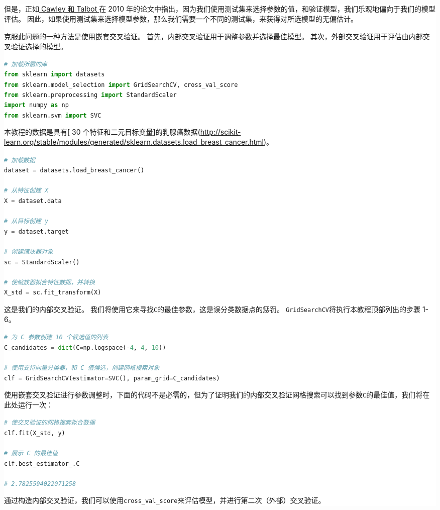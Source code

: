 但是，正如[ Cawley 和 Talbot ](http://jmlr.org/papers/volume11/cawley10a/cawley10a.pdf)在 2010 年的论文中指出，因为我们使用测试集来选择参数的值，和验证模型，我们乐观地偏向于我们的模型评估。 因此，如果使用测试集来选择模型参数，那么我们需要一个不同的测试集，来获得对所选模型的无偏估计。

克服此问题的一种方法是使用嵌套交叉验证。 首先，内部交叉验证用于调整参数并选择最佳模型。 其次，外部交叉验证用于评估由内部交叉验证选择的模型。

```py
# 加载所需的库
from sklearn import datasets
from sklearn.model_selection import GridSearchCV, cross_val_score
from sklearn.preprocessing import StandardScaler
import numpy as np
from sklearn.svm import SVC
```

本教程的数据是具有[ 30 个特征和二元目标变量]的乳腺癌数据(http://scikit-learn.org/stable/modules/generated/sklearn.datasets.load_breast_cancer.html)。

```py
# 加载数据
dataset = datasets.load_breast_cancer()

# 从特征创建 X
X = dataset.data

# 从目标创建 y
y = dataset.target

# 创建缩放器对象
sc = StandardScaler()

# 使缩放器拟合特征数据，并转换
X_std = sc.fit_transform(X)
```

这是我们的内部交叉验证。 我们将使用它来寻找`C`的最佳参数，这是误分类数据点的惩罚。 `GridSearchCV`将执行本教程顶部列出的步骤 1-6。

```py
# 为 C 参数创建 10 个候选值的列表
C_candidates = dict(C=np.logspace(-4, 4, 10))

# 使用支持向量分类器，和 C 值候选，创建网格搜索对象
clf = GridSearchCV(estimator=SVC(), param_grid=C_candidates)
```

使用嵌套交叉验证进行参数调整时，下面的代码不是必需的，但为了证明我们的内部交叉验证网格搜索可以找到参数`C`的最佳值，我们将在此处运行一次：

```py
# 使交叉验证的网格搜索拟合数据
clf.fit(X_std, y)

# 展示 C 的最佳值
clf.best_estimator_.C

# 2.7825594022071258 
```

通过构造内部交叉验证，我们可以使用`cross_val_score`来评估模型，并进行第二次（外部）交叉验证。
